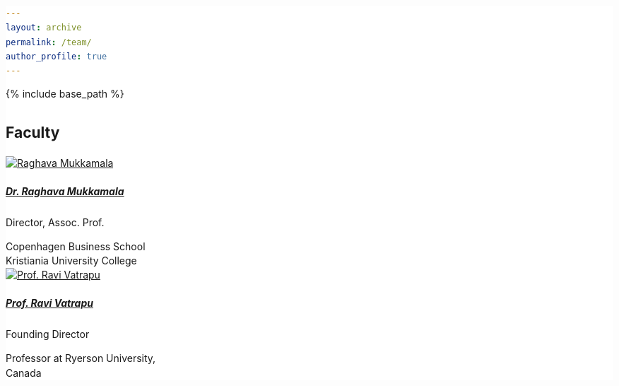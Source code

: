 ```yaml
---
layout: archive
permalink: /team/
author_profile: true
---
```


{% include base_path %}



<section id="team" class="home-section parallax-window1">
<div class="heading-about">
<div class="container  w-100 p-0 m-0">
  <div class="row">
    <div class="col-lg-8 col-lg-offset-2 m-0">
      <div class="wow bounceInDown m-0" data-wow-delay="0.4s">
          <div class="section-heading">
            <h2 class="text-left">Faculty</h2>
          </div>
        </div>
      </div>
    </div>
  </div>
</div>
<div class="row mb-15 xs-mb-0 mt-5">
  <div class="col-xs-12 col-sm-3 col-md-3 xs-mb-1">
      <div class="wow bounceInUp animated animated">
          <div class="team boxed-grey text-center">
              <div class="inner">
                  <div class="avatar">
                  <a class="t-name" target="_blank" href="https://www.cbs.dk/en/research/departments-and-centres/department-of-digitalization/staff/rrmitm">
                      <img src="/images/teams/raghava1.jpg" alt='Raghava Mukkamala' class="img-responsive img-circle table-bordered himg" />
                      </a>
                  </div>
                  <h5><a class="t-name" target="_blank" href="https://www.cbs.dk/en/research/departments-and-centres/department-of-digitalization/staff/rrmitm">Dr. Raghava Mukkamala</a></h5>
                  <p class="subtitle">Director, Assoc. Prof.</p>
              </div>
              <span class="tooltiptext">Copenhagen Business School<br/>Kristiania University College</span>
          </div>
      </div>
  </div>
  <div class="col-xs-12 col-sm-3 col-md-3 xs-mb-1">
      <div class="wow bounceInUp animated animated">
          <div class="team boxed-grey text-center">
              <div class="inner">
                  <div class="avatar">
                  <a class="t-name" target="_blank" href="https://www.cbs.dk/en/research/departments-and-centres/department-of-digitalization/staff/rvitm">
                      <img src="/images/teams/bm0108_nr3_ravi_vatrapu_5405.jpg" alt='Prof. Ravi Vatrapu' class="img-responsive img-circle table-bordered himg" /></a>
                  </div>
                  <h5><a class="t-name" target="_blank" href="https://www.cbs.dk/en/research/departments-and-centres/department-of-digitalization/staff/rvitm">Prof. Ravi Vatrapu</a></h5>
                  <p class="subtitle">Founding Director</p>
              </div>
              <span class="tooltiptext">Professor at Ryerson University, <br/>Canada</span>
          </div>
      </div>
  </div>
  <div class="col-xs-12 col-sm-3 col-md-3 xs-mb-1">
      <div class="wow bounceInUp animated animated">